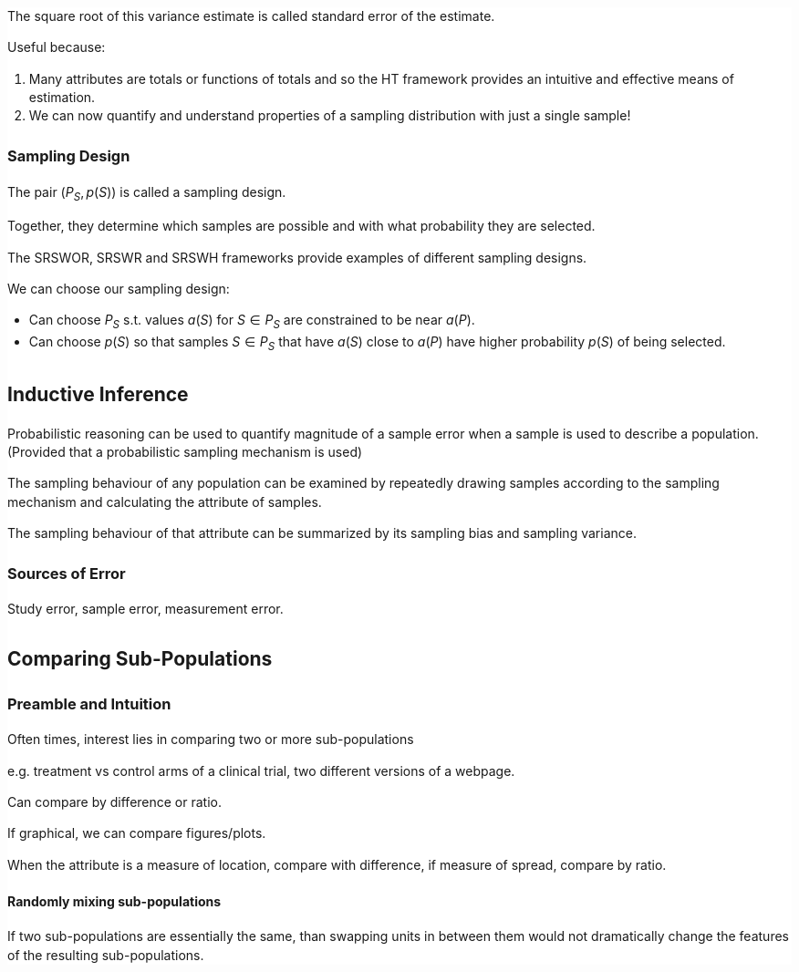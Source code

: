 The square root of this variance estimate is called standard error of the estimate.

Useful because:

1. Many attributes are totals or functions of totals and so the HT framework provides an intuitive and effective means of estimation.
2. We can now quantify and understand properties of a sampling distribution with just a single sample!

### Sampling Design

The pair $(P_S,p(S))$ is called a sampling design.

Together, they determine which samples are possible and with what probability they are selected.

The SRSWOR, SRSWR and SRSWH frameworks provide examples of different sampling designs.

We can choose our sampling design:

* Can choose $P_S$ s.t. values $a(S)$ for $S\in P_S$ are constrained to be near $a(P)$.
* Can choose $p(S)$ so that samples $S\in P_S$ that have $a(S)$ close to $a(P)$ have higher probability $p(S)$ of being selected.

## Inductive Inference

Probabilistic reasoning can be used to quantify magnitude of a sample error when a sample is used to describe a population. (Provided that a probabilistic sampling mechanism is used)

The sampling behaviour of any population can be examined by repeatedly drawing samples according to the sampling mechanism and calculating the attribute of samples.

The sampling behaviour of that attribute can be summarized by its sampling bias and sampling variance.

### Sources of Error

Study error, sample error, measurement error.

## Comparing Sub-Populations

### Preamble and Intuition

Often times, interest lies in comparing two or more sub-populations

e.g. treatment vs control arms of a clinical trial, two different versions of a webpage.

Can compare by difference or ratio.

If graphical, we can compare figures/plots.

When the attribute is a measure of location, compare with difference, if measure of spread, compare by ratio.

#### Randomly mixing sub-populations

If two sub-populations are essentially the same, than swapping units in between them would not dramatically change the features of the resulting sub-populations.
